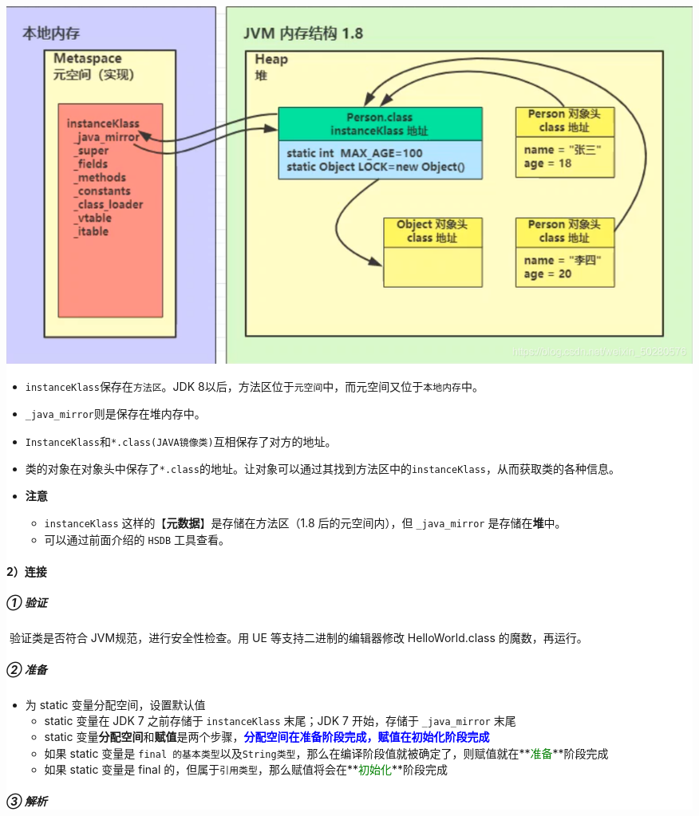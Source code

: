 ![在这里插入图片描述](Chapter04-类加载与字节码技术&内存.assets/20210211160212124.png)

- `instanceKlass`保存在`方法区`。JDK 8以后，方法区位于`元空间`中，而元空间又位于`本地内存`中。
- `_java_mirror`则是保存在堆内存中。
- `InstanceKlass`和`*.class(JAVA镜像类)`互相保存了对方的地址。
- 类的对象在对象头中保存了`*.class`的地址。让对象可以通过其找到方法区中的`instanceKlass`，从而获取类的各种信息。



- **注意**
    - `instanceKlass` 这样的【**元数据**】是存储在方法区（1.8 后的元空间内），但 `_java_mirror` 是存储在**堆**中。
    - 可以通过前面介绍的 `HSDB` 工具查看。



#### 2）连接

##### ① 验证

​		验证类是否符合 JVM规范，进行安全性检查。用 UE 等支持二进制的编辑器修改 HelloWorld.class 的魔数，再运行。



##### ② 准备

-  为 static 变量分配空间，设置默认值
    - static 变量在 JDK 7 之前存储于 `instanceKlass` 末尾；JDK 7 开始，存储于 `_java_mirror` 末尾
    - static 变量**分配空间**和**赋值**是两个步骤，**<font color="blue">分配空间在准备阶段完成，赋值在初始化阶段完成</font>**
    - 如果 static 变量是 `final 的基本类型`以及`String类型`，那么在编译阶段值就被确定了，则赋值就在**<font color="green">准备</font>**阶段完成
    - 如果 static 变量是 final 的，但属于`引用类型`，那么赋值将会在**<font color="green">初始化</font>**阶段完成



##### ③ 解析
